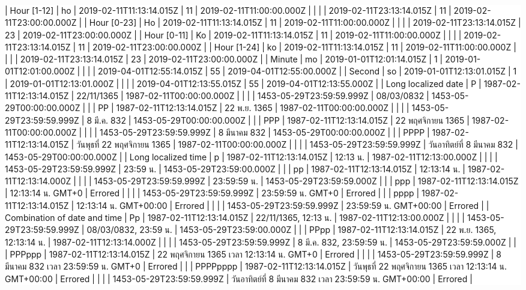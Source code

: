 | Hour [1-12]                     | ho           | 2019-02-11T11:13:14.015Z | 11                                                     | 2019-02-11T11:00:00.000Z |
|                                 |              | 2019-02-11T23:13:14.015Z | 11                                                     | 2019-02-11T23:00:00.000Z |
| Hour [0-23]                     | Ho           | 2019-02-11T11:13:14.015Z | 11                                                     | 2019-02-11T11:00:00.000Z |
|                                 |              | 2019-02-11T23:13:14.015Z | 23                                                     | 2019-02-11T23:00:00.000Z |
| Hour [0-11]                     | Ko           | 2019-02-11T11:13:14.015Z | 11                                                     | 2019-02-11T11:00:00.000Z |
|                                 |              | 2019-02-11T23:13:14.015Z | 11                                                     | 2019-02-11T23:00:00.000Z |
| Hour [1-24]                     | ko           | 2019-02-11T11:13:14.015Z | 11                                                     | 2019-02-11T11:00:00.000Z |
|                                 |              | 2019-02-11T23:13:14.015Z | 23                                                     | 2019-02-11T23:00:00.000Z |
| Minute                          | mo           | 2019-01-01T12:01:14.015Z | 1                                                      | 2019-01-01T12:01:00.000Z |
|                                 |              | 2019-04-01T12:55:14.015Z | 55                                                     | 2019-04-01T12:55:00.000Z |
| Second                          | so           | 2019-01-01T12:13:01.015Z | 1                                                      | 2019-01-01T12:13:01.000Z |
|                                 |              | 2019-04-01T12:13:55.015Z | 55                                                     | 2019-04-01T12:13:55.000Z |
| Long localized date             | P            | 1987-02-11T12:13:14.015Z | 22/11/1365                                             | 1987-02-11T00:00:00.000Z |
|                                 |              | 1453-05-29T23:59:59.999Z | 08/03/0832                                             | 1453-05-29T00:00:00.000Z |
|                                 | PP           | 1987-02-11T12:13:14.015Z | 22 พ.ย. 1365                                           | 1987-02-11T00:00:00.000Z |
|                                 |              | 1453-05-29T23:59:59.999Z | 8 มี.ค. 832                                            | 1453-05-29T00:00:00.000Z |
|                                 | PPP          | 1987-02-11T12:13:14.015Z | 22 พฤศจิกายน 1365                                      | 1987-02-11T00:00:00.000Z |
|                                 |              | 1453-05-29T23:59:59.999Z | 8 มีนาคม 832                                           | 1453-05-29T00:00:00.000Z |
|                                 | PPPP         | 1987-02-11T12:13:14.015Z | วันพุธที่ 22 พฤศจิกายน 1365                            | 1987-02-11T00:00:00.000Z |
|                                 |              | 1453-05-29T23:59:59.999Z | วันอาทิตย์ที่ 8 มีนาคม 832                             | 1453-05-29T00:00:00.000Z |
| Long localized time             | p            | 1987-02-11T12:13:14.015Z | 12:13 น.                                               | 1987-02-11T12:13:00.000Z |
|                                 |              | 1453-05-29T23:59:59.999Z | 23:59 น.                                               | 1453-05-29T23:59:00.000Z |
|                                 | pp           | 1987-02-11T12:13:14.015Z | 12:13:14 น.                                            | 1987-02-11T12:13:14.000Z |
|                                 |              | 1453-05-29T23:59:59.999Z | 23:59:59 น.                                            | 1453-05-29T23:59:59.000Z |
|                                 | ppp          | 1987-02-11T12:13:14.015Z | 12:13:14 น. GMT+0                                      | Errored                  |
|                                 |              | 1453-05-29T23:59:59.999Z | 23:59:59 น. GMT+0                                      | Errored                  |
|                                 | pppp         | 1987-02-11T12:13:14.015Z | 12:13:14 น. GMT+00:00                                  | Errored                  |
|                                 |              | 1453-05-29T23:59:59.999Z | 23:59:59 น. GMT+00:00                                  | Errored                  |
| Combination of date and time    | Pp           | 1987-02-11T12:13:14.015Z | 22/11/1365, 12:13 น.                                   | 1987-02-11T12:13:00.000Z |
|                                 |              | 1453-05-29T23:59:59.999Z | 08/03/0832, 23:59 น.                                   | 1453-05-29T23:59:00.000Z |
|                                 | PPpp         | 1987-02-11T12:13:14.015Z | 22 พ.ย. 1365, 12:13:14 น.                              | 1987-02-11T12:13:14.000Z |
|                                 |              | 1453-05-29T23:59:59.999Z | 8 มี.ค. 832, 23:59:59 น.                               | 1453-05-29T23:59:59.000Z |
|                                 | PPPppp       | 1987-02-11T12:13:14.015Z | 22 พฤศจิกายน 1365 เวลา 12:13:14 น. GMT+0               | Errored                  |
|                                 |              | 1453-05-29T23:59:59.999Z | 8 มีนาคม 832 เวลา 23:59:59 น. GMT+0                    | Errored                  |
|                                 | PPPPpppp     | 1987-02-11T12:13:14.015Z | วันพุธที่ 22 พฤศจิกายน 1365 เวลา 12:13:14 น. GMT+00:00 | Errored                  |
|                                 |              | 1453-05-29T23:59:59.999Z | วันอาทิตย์ที่ 8 มีนาคม 832 เวลา 23:59:59 น. GMT+00:00  | Errored                  |
